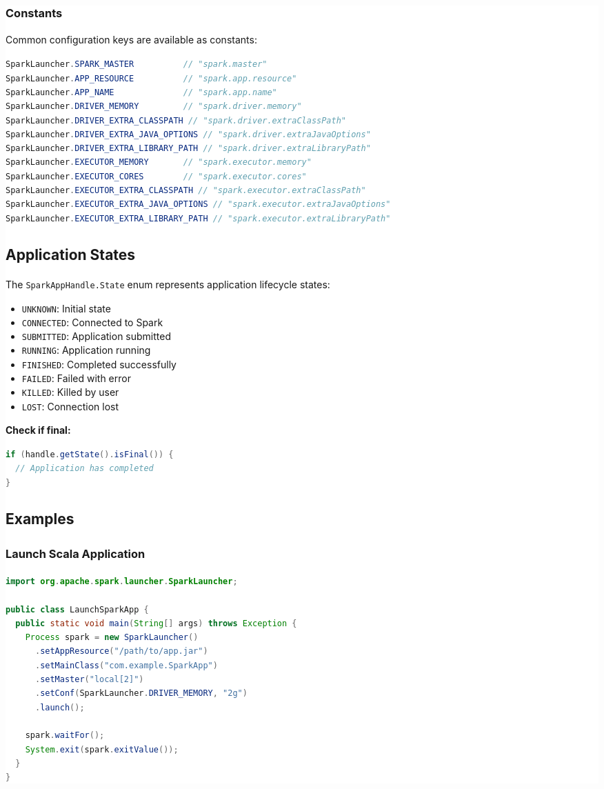 ### Constants

Common configuration keys are available as constants:

```java
SparkLauncher.SPARK_MASTER          // "spark.master"
SparkLauncher.APP_RESOURCE          // "spark.app.resource"
SparkLauncher.APP_NAME              // "spark.app.name"
SparkLauncher.DRIVER_MEMORY         // "spark.driver.memory"
SparkLauncher.DRIVER_EXTRA_CLASSPATH // "spark.driver.extraClassPath"
SparkLauncher.DRIVER_EXTRA_JAVA_OPTIONS // "spark.driver.extraJavaOptions"
SparkLauncher.DRIVER_EXTRA_LIBRARY_PATH // "spark.driver.extraLibraryPath"
SparkLauncher.EXECUTOR_MEMORY       // "spark.executor.memory"
SparkLauncher.EXECUTOR_CORES        // "spark.executor.cores"
SparkLauncher.EXECUTOR_EXTRA_CLASSPATH // "spark.executor.extraClassPath"
SparkLauncher.EXECUTOR_EXTRA_JAVA_OPTIONS // "spark.executor.extraJavaOptions"
SparkLauncher.EXECUTOR_EXTRA_LIBRARY_PATH // "spark.executor.extraLibraryPath"
```

## Application States

The `SparkAppHandle.State` enum represents application lifecycle states:

- `UNKNOWN`: Initial state
- `CONNECTED`: Connected to Spark
- `SUBMITTED`: Application submitted
- `RUNNING`: Application running
- `FINISHED`: Completed successfully
- `FAILED`: Failed with error
- `KILLED`: Killed by user
- `LOST`: Connection lost

**Check if final:**
```java
if (handle.getState().isFinal()) {
  // Application has completed
}
```

## Examples

### Launch Scala Application

```java
import org.apache.spark.launcher.SparkLauncher;

public class LaunchSparkApp {
  public static void main(String[] args) throws Exception {
    Process spark = new SparkLauncher()
      .setAppResource("/path/to/app.jar")
      .setMainClass("com.example.SparkApp")
      .setMaster("local[2]")
      .setConf(SparkLauncher.DRIVER_MEMORY, "2g")
      .launch();
    
    spark.waitFor();
    System.exit(spark.exitValue());
  }
}
```
